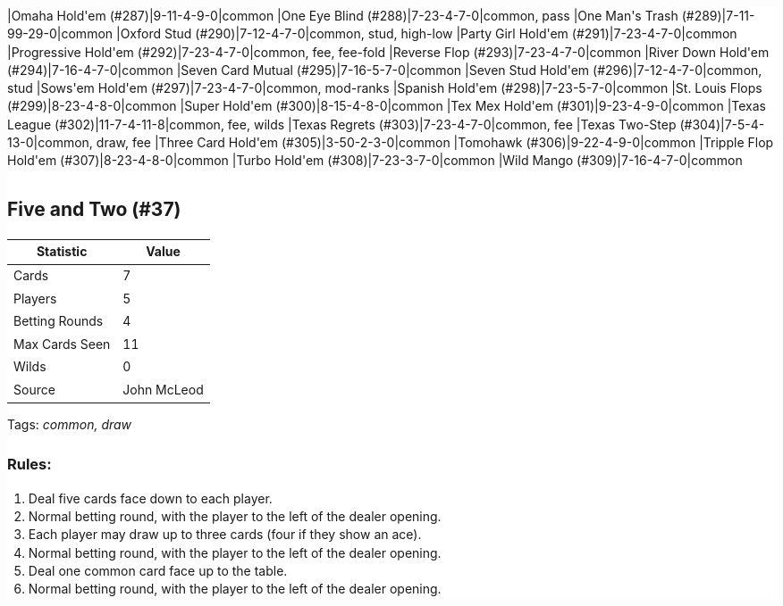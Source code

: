|Omaha Hold'em (#287)|9-11-4-9-0|common
|One Eye Blind (#288)|7-23-4-7-0|common, pass
|One Man's Trash (#289)|7-11-99-29-0|common
|Oxford Stud (#290)|7-12-4-7-0|common, stud, high-low
|Party Girl Hold'em (#291)|7-23-4-7-0|common
|Progressive Hold'em (#292)|7-23-4-7-0|common, fee, fee-fold
|Reverse Flop (#293)|7-23-4-7-0|common
|River Down Hold'em (#294)|7-16-4-7-0|common
|Seven Card Mutual (#295)|7-16-5-7-0|common
|Seven Stud Hold'em (#296)|7-12-4-7-0|common, stud
|Sows'em Hold'em (#297)|7-23-4-7-0|common, mod-ranks
|Spanish Hold'em (#298)|7-23-5-7-0|common
|St. Louis Flops (#299)|8-23-4-8-0|common
|Super Hold'em (#300)|8-15-4-8-0|common
|Tex Mex Hold'em (#301)|9-23-4-9-0|common
|Texas League (#302)|11-7-4-11-8|common, fee, wilds
|Texas Regrets (#303)|7-23-4-7-0|common, fee
|Texas Two-Step (#304)|7-5-4-13-0|common, draw, fee
|Three Card Hold'em (#305)|3-50-2-3-0|common
|Tomohawk (#306)|9-22-4-9-0|common
|Tripple Flop Hold'em (#307)|8-23-4-8-0|common
|Turbo Hold'em (#308)|7-23-3-7-0|common
|Wild Mango (#309)|7-16-4-7-0|common


## Five and Two (#37)

|Statistic|Value|
|---------|-----|
|Cards|7|
|Players|5|
|Betting Rounds|4|
|Max Cards Seen|11|
|Wilds|0|
|Source|John McLeod|
Tags: *common, draw*
### Rules:
1. Deal five cards face down to each player.
2. Normal betting round, with the player to the left of the dealer opening.
3. Each player may draw up to three cards (four if they show an ace).
4. Normal betting round, with the player to the left of the dealer opening.
5. Deal one common card face up to the table.
6. Normal betting round, with the player to the left of the dealer opening.